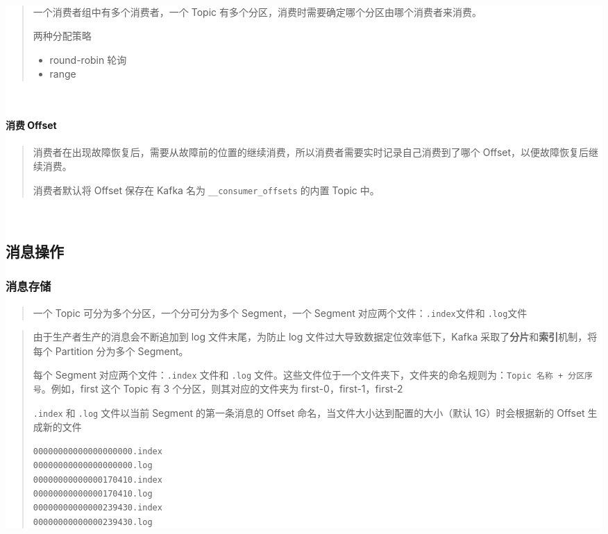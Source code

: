 > 一个消费者组中有多个消费者，一个 Topic 有多个分区，消费时需要确定哪个分区由哪个消费者来消费。
>
> 两种分配策略
>
> - round-robin 轮询
> - range



<br>

#### 消费 Offset

> 消费者在出现故障恢复后，需要从故障前的位置的继续消费，所以消费者需要实时记录自己消费到了哪个 Offset，以便故障恢复后继续消费。
>
> 消费者默认将 Offset 保存在 Kafka 名为 `__consumer_offsets` 的内置 Topic 中。



<br>

## 消息操作

### 消息存储

> 一个 Topic 可分为多个分区，一个分可分为多个 Segment，一个 Segment 对应两个文件：`.index`文件和 `.log`文件

> 由于生产者生产的消息会不断追加到 log 文件末尾，为防止 log 文件过大导致数据定位效率低下，Kafka 采取了**分片**和**索引**机制，将每个 Partition 分为多个 Segment。
>
> 每个 Segment 对应两个文件：`.index` 文件和 `.log` 文件。这些文件位于一个文件夹下，文件夹的命名规则为：`Topic 名称 + 分区序号`。例如，first 这个 Topic 有 3 个分区，则其对应的文件夹为 first-0，first-1，first-2
>
> `.index` 和 `.log` 文件以当前 Segment 的第一条消息的 Offset 命名，当文件大小达到配置的大小（默认 1G）时会根据新的 Offset 生成新的文件
>
> ```
> 00000000000000000000.index
> 00000000000000000000.log
> 00000000000000170410.index
> 00000000000000170410.log
> 00000000000000239430.index
> 00000000000000239430.log
> ```


